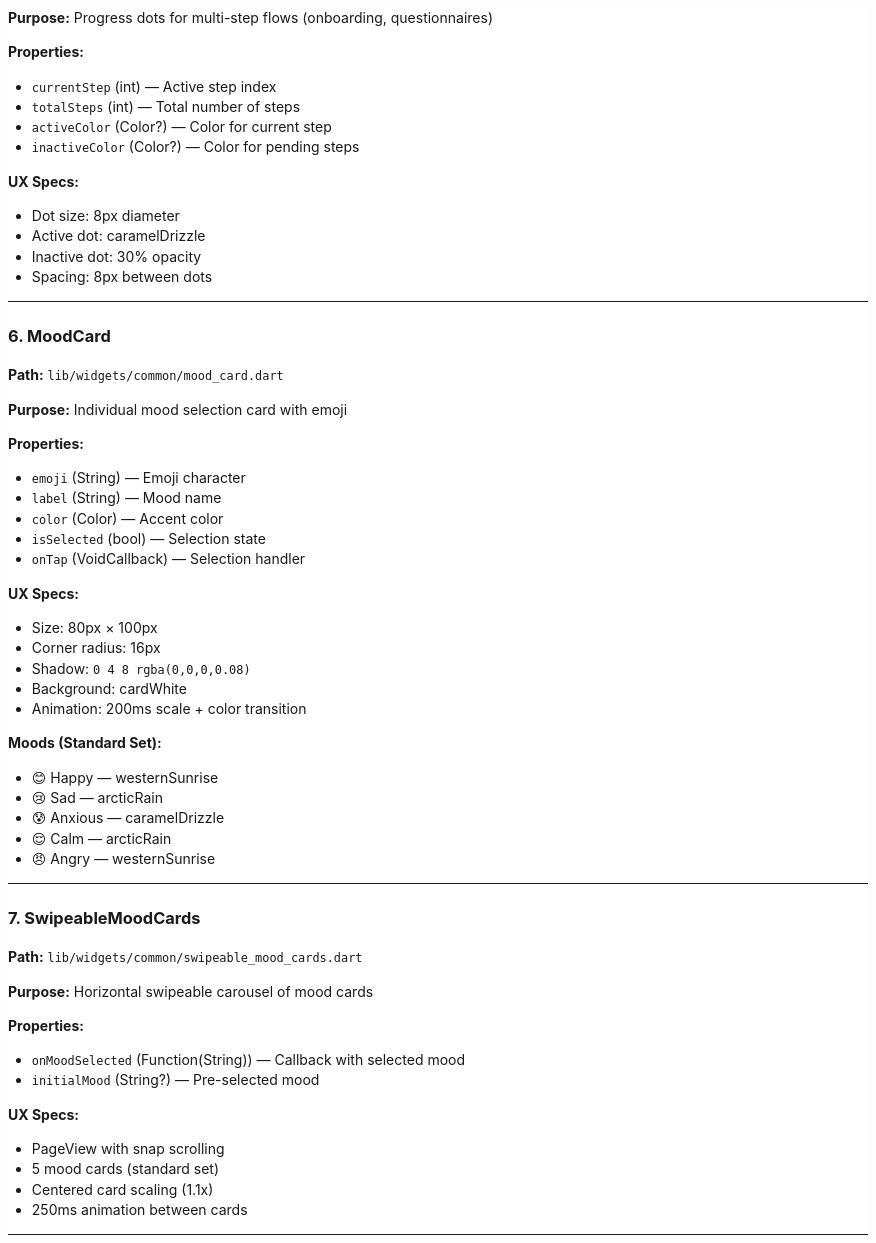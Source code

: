 **Purpose:** Progress dots for multi-step flows (onboarding, questionnaires)

**Properties:**
- `currentStep` (int) — Active step index
- `totalSteps` (int) — Total number of steps
- `activeColor` (Color?) — Color for current step
- `inactiveColor` (Color?) — Color for pending steps

**UX Specs:**
- Dot size: 8px diameter
- Active dot: caramelDrizzle
- Inactive dot: 30% opacity
- Spacing: 8px between dots

---

### 6. MoodCard
**Path:** `lib/widgets/common/mood_card.dart`

**Purpose:** Individual mood selection card with emoji

**Properties:**
- `emoji` (String) — Emoji character
- `label` (String) — Mood name
- `color` (Color) — Accent color
- `isSelected` (bool) — Selection state
- `onTap` (VoidCallback) — Selection handler

**UX Specs:**
- Size: 80px × 100px
- Corner radius: 16px
- Shadow: `0 4 8 rgba(0,0,0,0.08)`
- Background: cardWhite
- Animation: 200ms scale + color transition

**Moods (Standard Set):**
- 😊 Happy — westernSunrise
- 😢 Sad — arcticRain
- 😰 Anxious — caramelDrizzle
- 😌 Calm — arcticRain
- 😠 Angry — westernSunrise

---

### 7. SwipeableMoodCards
**Path:** `lib/widgets/common/swipeable_mood_cards.dart`

**Purpose:** Horizontal swipeable carousel of mood cards

**Properties:**
- `onMoodSelected` (Function(String)) — Callback with selected mood
- `initialMood` (String?) — Pre-selected mood

**UX Specs:**
- PageView with snap scrolling
- 5 mood cards (standard set)
- Centered card scaling (1.1x)
- 250ms animation between cards

---